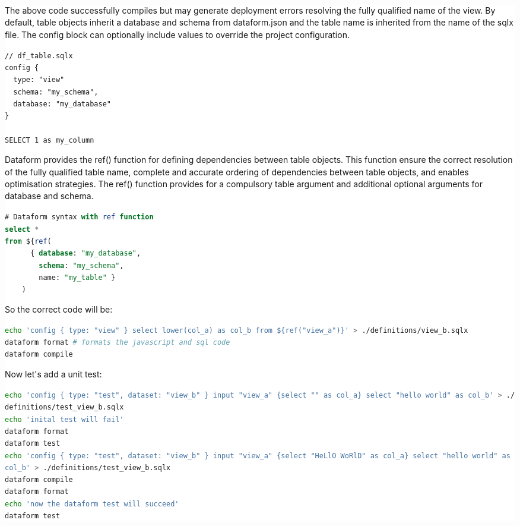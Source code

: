 The above code successfully compiles but may generate deployment errors resolving the fully qualified name of the view. By default, table objects inherit a database and schema from dataform.json and the table name is inherited from the name of the sqlx file. The config block can optionally include values to override the project configuration.

``` dataform d
// df_table.sqlx
config {
  type: "view"
  schema: "my_schema",
  database: "my_database"
}

SELECT 1 as my_column
```

Dataform provides the ref() function for defining dependencies between table objects. This function ensure the correct resolution of the fully qualified table name, complete and accurate ordering of dependencies between table objects, and enables optimisation strategies. The ref() function provides for a compulsory table argument and additional optional arguments for database and schema.

``` sql
# Dataform syntax with ref function
select * 
from ${ref( 
      { database: "my_database",
        schema: "my_schema",
        name: "my_table" }
    )
```

So the correct code will be:

``` bash
echo 'config { type: "view" } select lower(col_a) as col_b from ${ref("view_a")}' > ./definitions/view_b.sqlx
dataform format # formats the javascript and sql code
dataform compile
```

Now let's add a unit test:

``` bash
echo 'config { type: "test", dataset: "view_b" } input "view_a" {select "" as col_a} select "hello world" as col_b' > ./definitions/test_view_b.sqlx
echo 'inital test will fail'
dataform format
dataform test
echo 'config { type: "test", dataset: "view_b" } input "view_a" {select "HeLlO WoRlD" as col_a} select "hello world" as col_b' > ./definitions/test_view_b.sqlx
dataform compile
dataform format
echo 'now the dataform test will succeed'
dataform test
```
